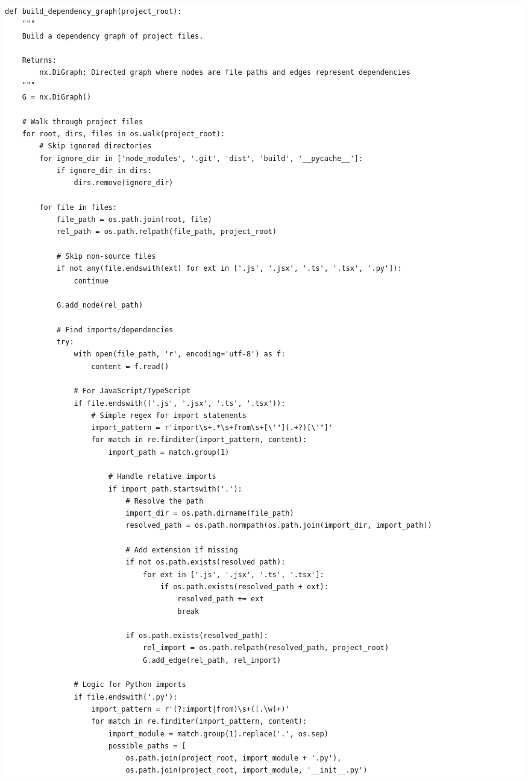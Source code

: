 ```
def build_dependency_graph(project_root):
    """
    Build a dependency graph of project files.
    
    Returns:
        nx.DiGraph: Directed graph where nodes are file paths and edges represent dependencies
    """
    G = nx.DiGraph()
    
    # Walk through project files
    for root, dirs, files in os.walk(project_root):
        # Skip ignored directories
        for ignore_dir in ['node_modules', '.git', 'dist', 'build', '__pycache__']:
            if ignore_dir in dirs:
                dirs.remove(ignore_dir)
        
        for file in files:
            file_path = os.path.join(root, file)
            rel_path = os.path.relpath(file_path, project_root)
            
            # Skip non-source files
            if not any(file.endswith(ext) for ext in ['.js', '.jsx', '.ts', '.tsx', '.py']):
                continue
                
            G.add_node(rel_path)
            
            # Find imports/dependencies
            try:
                with open(file_path, 'r', encoding='utf-8') as f:
                    content = f.read()
                
                # For JavaScript/TypeScript
                if file.endswith(('.js', '.jsx', '.ts', '.tsx')):
                    # Simple regex for import statements
                    import_pattern = r'import\s+.*\s+from\s+[\'"](.+?)[\'"]'
                    for match in re.finditer(import_pattern, content):
                        import_path = match.group(1)
                        
                        # Handle relative imports
                        if import_path.startswith('.'):
                            # Resolve the path
                            import_dir = os.path.dirname(file_path)
                            resolved_path = os.path.normpath(os.path.join(import_dir, import_path))
                            
                            # Add extension if missing
                            if not os.path.exists(resolved_path):
                                for ext in ['.js', '.jsx', '.ts', '.tsx']:
                                    if os.path.exists(resolved_path + ext):
                                        resolved_path += ext
                                        break
                            
                            if os.path.exists(resolved_path):
                                rel_import = os.path.relpath(resolved_path, project_root)
                                G.add_edge(rel_path, rel_import)
                
                # Logic for Python imports
                if file.endswith('.py'):
                    import_pattern = r'(?:import|from)\s+([.\w]+)'
                    for match in re.finditer(import_pattern, content):
                        import_module = match.group(1).replace('.', os.sep)
                        possible_paths = [
                            os.path.join(project_root, import_module + '.py'),
                            os.path.join(project_root, import_module, '__init__.py')
```